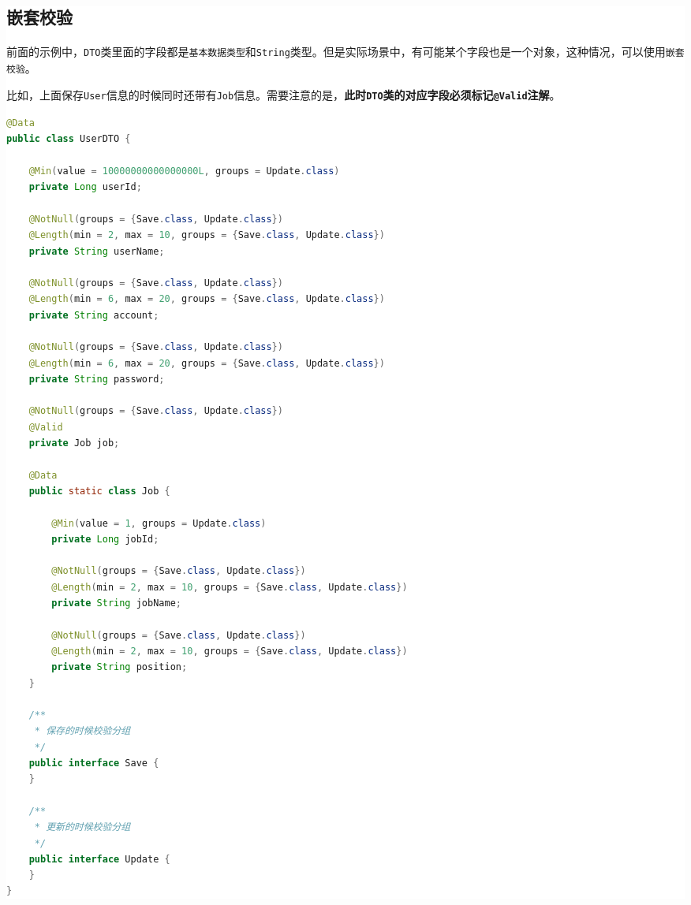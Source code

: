 ## 嵌套校验

前面的示例中，`DTO`类里面的字段都是`基本数据类型`和`String`类型。但是实际场景中，有可能某个字段也是一个对象，这种情况，可以使用`嵌套校验`。

比如，上面保存`User`信息的时候同时还带有`Job`信息。需要注意的是，**此时`DTO`类的对应字段必须标记`@Valid`注解**。

```java
@Data
public class UserDTO {

    @Min(value = 10000000000000000L, groups = Update.class)
    private Long userId;

    @NotNull(groups = {Save.class, Update.class})
    @Length(min = 2, max = 10, groups = {Save.class, Update.class})
    private String userName;

    @NotNull(groups = {Save.class, Update.class})
    @Length(min = 6, max = 20, groups = {Save.class, Update.class})
    private String account;

    @NotNull(groups = {Save.class, Update.class})
    @Length(min = 6, max = 20, groups = {Save.class, Update.class})
    private String password;

    @NotNull(groups = {Save.class, Update.class})
    @Valid
    private Job job;

    @Data
    public static class Job {

        @Min(value = 1, groups = Update.class)
        private Long jobId;

        @NotNull(groups = {Save.class, Update.class})
        @Length(min = 2, max = 10, groups = {Save.class, Update.class})
        private String jobName;

        @NotNull(groups = {Save.class, Update.class})
        @Length(min = 2, max = 10, groups = {Save.class, Update.class})
        private String position;
    }

    /**
     * 保存的时候校验分组
     */
    public interface Save {
    }

    /**
     * 更新的时候校验分组
     */
    public interface Update {
    }
}
```
